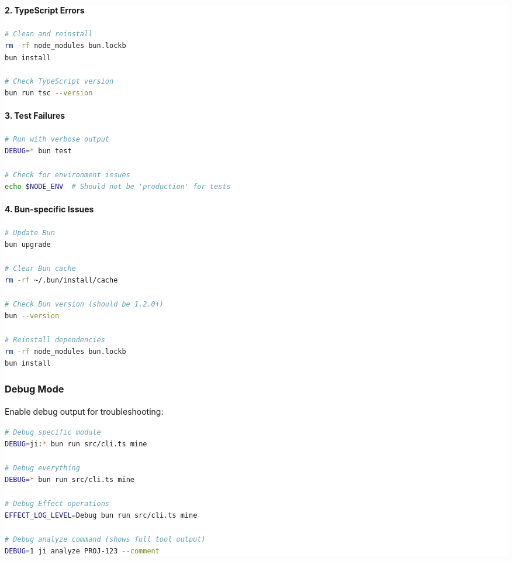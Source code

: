 #### 2. TypeScript Errors

```bash
# Clean and reinstall
rm -rf node_modules bun.lockb
bun install

# Check TypeScript version
bun run tsc --version
```

#### 3. Test Failures

```bash
# Run with verbose output
DEBUG=* bun test

# Check for environment issues
echo $NODE_ENV  # Should not be 'production' for tests
```

#### 4. Bun-specific Issues

```bash
# Update Bun
bun upgrade

# Clear Bun cache
rm -rf ~/.bun/install/cache

# Check Bun version (should be 1.2.0+)
bun --version

# Reinstall dependencies
rm -rf node_modules bun.lockb
bun install
```

### Debug Mode

Enable debug output for troubleshooting:

```bash
# Debug specific module
DEBUG=ji:* bun run src/cli.ts mine

# Debug everything
DEBUG=* bun run src/cli.ts mine

# Debug Effect operations
EFFECT_LOG_LEVEL=Debug bun run src/cli.ts mine

# Debug analyze command (shows full tool output)
DEBUG=1 ji analyze PROJ-123 --comment
```
